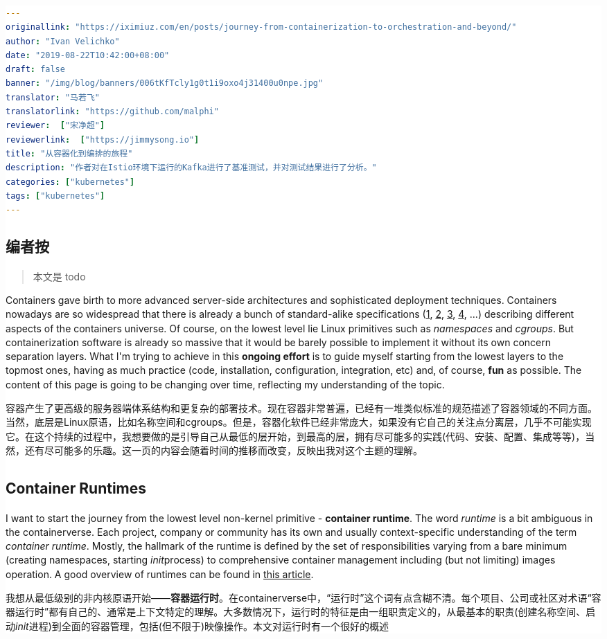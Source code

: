 ```yaml
---
originallink: "https://iximiuz.com/en/posts/journey-from-containerization-to-orchestration-and-beyond/"
author: "Ivan Velichko"
date: "2019-08-22T10:42:00+08:00"
draft: false
banner: "/img/blog/banners/006tKfTcly1g0t1i9oxo4j31400u0npe.jpg"
translator: "马若飞"
translatorlink: "https://github.com/malphi"
reviewer:  ["宋净超"]
reviewerlink:  ["https://jimmysong.io"]
title: "从容器化到编排的旅程"
description: "作者对在Istio环境下运行的Kafka进行了基准测试，并对测试结果进行了分析。"
categories: ["kubernetes"]
tags: ["kubernetes"]
---
```


## 编者按

> 本文是 todo

Containers gave birth to more advanced server-side architectures and sophisticated deployment techniques. Containers nowadays are so widespread that there is already a bunch of standard-alike specifications ([1](https://github.com/opencontainers/runtime-spec), [2](https://github.com/opencontainers/image-spec), [3](https://kubernetes.io/blog/2016/12/container-runtime-interface-cri-in-kubernetes/), [4](https://github.com/containernetworking/cni), ...) describing different aspects of the containers universe. Of course, on the lowest level lie Linux primitives such as *namespaces* and *cgroups*. But containerization software is already so massive that it would be barely possible to implement it without its own concern separation layers. What I'm trying to achieve in this **ongoing effort** is to guide myself starting from the lowest layers to the topmost ones, having as much practice (code, installation, configuration, integration, etc) and, of course, **fun** as possible. The content of this page is going to be changing over time, reflecting my understanding of the topic.

容器产生了更高级的服务器端体系结构和更复杂的部署技术。现在容器非常普遍，已经有一堆类似标准的规范描述了容器领域的不同方面。当然，底层是Linux原语，比如名称空间和cgroups。但是，容器化软件已经非常庞大，如果没有它自己的关注点分离层，几乎不可能实现它。在这个持续的过程中，我想要做的是引导自己从最低的层开始，到最高的层，拥有尽可能多的实践(代码、安装、配置、集成等等)，当然，还有尽可能多的乐趣。这一页的内容会随着时间的推移而改变，反映出我对这个主题的理解。

## Container Runtimes

I want to start the journey from the lowest level non-kernel primitive - **container runtime**. The word *runtime* is a bit ambiguous in the containerverse. Each project, company or community has its own and usually context-specific understanding of the term *container runtime*. Mostly, the hallmark of the runtime is defined by the set of responsibilities varying from a bare minimum (creating namespaces, starting *init*process) to comprehensive container management including (but not limiting) images operation. A good overview of runtimes can be found in [this article](https://www.ianlewis.org/en/container-runtimes-part-1-introduction-container-r).

我想从最低级别的非内核原语开始——**容器运行时**。在containerverse中，“运行时”这个词有点含糊不清。每个项目、公司或社区对术语“容器运行时”都有自己的、通常是上下文特定的理解。大多数情况下，运行时的特征是由一组职责定义的，从最基本的职责(创建名称空间、启动*init*进程)到全面的容器管理，包括(但不限于)映像操作。本文对运行时有一个很好的概述
